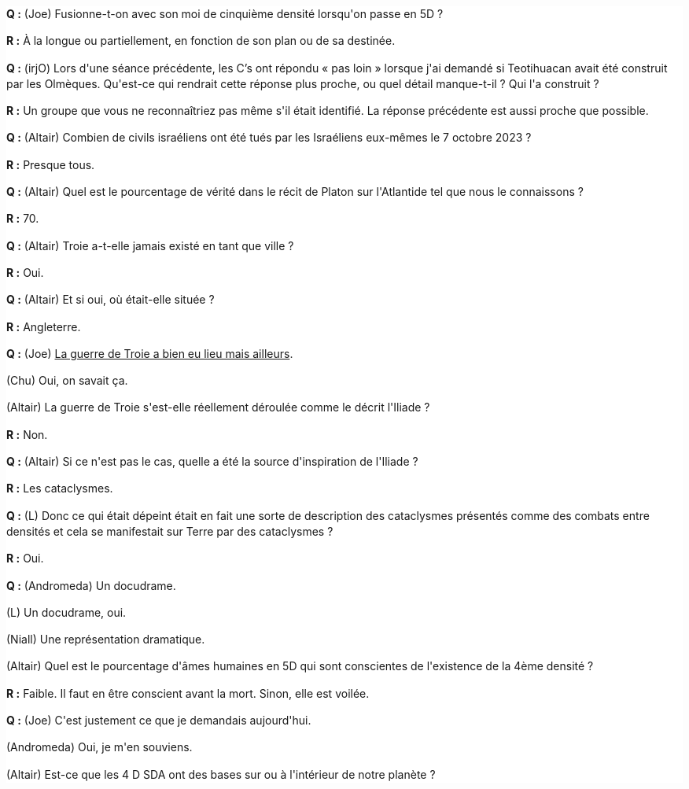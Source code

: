 **Q :** (Joe) Fusionne-t-on avec son moi de cinquième densité lorsqu'on passe en 5D ?

**R :** À la longue ou partiellement, en fonction de son plan ou de sa destinée.

**Q :** (irjO) Lors d'une séance précédente, les C’s ont répondu « pas loin » lorsque j'ai demandé si Teotihuacan avait été construit par les Olmèques. Qu'est-ce qui rendrait cette réponse plus proche, ou quel détail manque-t-il ? Qui l'a construit ?

**R :** Un groupe que vous ne reconnaîtriez pas même s'il était identifié. La réponse précédente est aussi proche que possible.

**Q :** (Altair) Combien de civils israéliens ont été tués par les Israéliens eux-mêmes le 7 octobre 2023 ?

**R :** Presque tous.

**Q :** (Altair) Quel est le pourcentage de vérité dans le récit de Platon sur l'Atlantide tel que nous le connaissons ?

**R :** 70.

**Q :** (Altair) Troie a-t-elle jamais existé en tant que ville ?

**R :** Oui.

**Q :** (Altair) Et si oui, où était-elle située ?

**R :** Angleterre.

**Q :** (Joe) [La guerre de Troie a bien eu lieu mais ailleurs](https://www.babelio.com/livres/Wilkens-La-guerre-de-Troie-a-bien-eu-lieumais-ailleurs/1062211).

(Chu) Oui, on savait ça.

(Altair) La guerre de Troie s'est-elle réellement déroulée comme le décrit l'Iliade ?

**R :** Non.

**Q :** (Altair) Si ce n'est pas le cas, quelle a été la source d'inspiration de l'Iliade ?

**R :** Les cataclysmes.

**Q :** (L) Donc ce qui était dépeint était en fait une sorte de description des cataclysmes présentés comme des combats entre densités et cela se manifestait sur Terre par des cataclysmes ?

**R :** Oui.

**Q :** (Andromeda) Un docudrame.

(L) Un docudrame, oui.

(Niall) Une représentation dramatique.

(Altair) Quel est le pourcentage d'âmes humaines en 5D qui sont conscientes de l'existence de la 4ème densité ?

**R :** Faible. Il faut en être conscient avant la mort. Sinon, elle est voilée.

**Q :** (Joe) C'est justement ce que je demandais aujourd'hui.

(Andromeda) Oui, je m'en souviens.

(Altair) Est-ce que les 4 D SDA ont des bases sur ou à l'intérieur de notre planète ?
